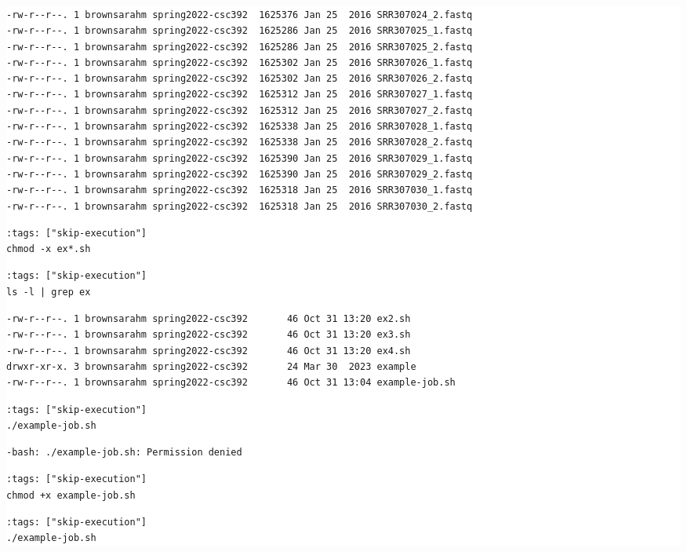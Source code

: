 ```{code-block} console
-rw-r--r--. 1 brownsarahm spring2022-csc392  1625376 Jan 25  2016 SRR307024_2.fastq
-rw-r--r--. 1 brownsarahm spring2022-csc392  1625286 Jan 25  2016 SRR307025_1.fastq
-rw-r--r--. 1 brownsarahm spring2022-csc392  1625286 Jan 25  2016 SRR307025_2.fastq
-rw-r--r--. 1 brownsarahm spring2022-csc392  1625302 Jan 25  2016 SRR307026_1.fastq
-rw-r--r--. 1 brownsarahm spring2022-csc392  1625302 Jan 25  2016 SRR307026_2.fastq
-rw-r--r--. 1 brownsarahm spring2022-csc392  1625312 Jan 25  2016 SRR307027_1.fastq
-rw-r--r--. 1 brownsarahm spring2022-csc392  1625312 Jan 25  2016 SRR307027_2.fastq
-rw-r--r--. 1 brownsarahm spring2022-csc392  1625338 Jan 25  2016 SRR307028_1.fastq
-rw-r--r--. 1 brownsarahm spring2022-csc392  1625338 Jan 25  2016 SRR307028_2.fastq
-rw-r--r--. 1 brownsarahm spring2022-csc392  1625390 Jan 25  2016 SRR307029_1.fastq
-rw-r--r--. 1 brownsarahm spring2022-csc392  1625390 Jan 25  2016 SRR307029_2.fastq
-rw-r--r--. 1 brownsarahm spring2022-csc392  1625318 Jan 25  2016 SRR307030_1.fastq
-rw-r--r--. 1 brownsarahm spring2022-csc392  1625318 Jan 25  2016 SRR307030_2.fastq

```

```{code-cell} bash
:tags: ["skip-execution"]
chmod -x ex*.sh

```

```{code-cell} bash
:tags: ["skip-execution"]
ls -l | grep ex
```

```{code-block} console
-rw-r--r--. 1 brownsarahm spring2022-csc392       46 Oct 31 13:20 ex2.sh
-rw-r--r--. 1 brownsarahm spring2022-csc392       46 Oct 31 13:20 ex3.sh
-rw-r--r--. 1 brownsarahm spring2022-csc392       46 Oct 31 13:20 ex4.sh
drwxr-xr-x. 3 brownsarahm spring2022-csc392       24 Mar 30  2023 example
-rw-r--r--. 1 brownsarahm spring2022-csc392       46 Oct 31 13:04 example-job.sh

```

```{code-cell} bash
:tags: ["skip-execution"]
./example-job.sh
```

```{code-block} console
-bash: ./example-job.sh: Permission denied

```

```{code-cell} bash
:tags: ["skip-execution"]
chmod +x example-job.sh 

```

```{code-cell} bash
:tags: ["skip-execution"]
./example-job.sh
```
